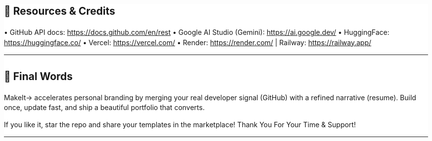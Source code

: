 ## 📎 **Resources & Credits**
 • GitHub API docs: https://docs.github.com/en/rest
 • Google AI Studio (Gemini): https://ai.google.dev/
 • HuggingFace: https://huggingface.co/
 • Vercel: https://vercel.com/
 • Render: https://render.com/  |  Railway: https://railway.app/

---

## 🏁 **Final Words**
MakeIt→ accelerates personal branding by merging your real developer signal (GitHub) with a refined narrative (resume). Build once, update fast, and ship a beautiful portfolio that converts.

If you like it, star the repo and share your templates in the marketplace! Thank You For Your Time & Support!

---
